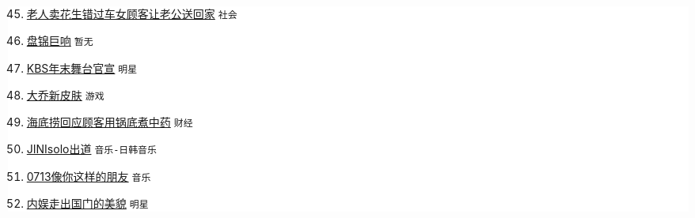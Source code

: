 45. [老人卖花生错过车女顾客让老公送回家](https://m.weibo.cn/search?containerid=100103type%3D1%26t%3D10%26q%3D%23%E8%80%81%E4%BA%BA%E5%8D%96%E8%8A%B1%E7%94%9F%E9%94%99%E8%BF%87%E8%BD%A6%E5%A5%B3%E9%A1%BE%E5%AE%A2%E8%AE%A9%E8%80%81%E5%85%AC%E9%80%81%E5%9B%9E%E5%AE%B6%23&stream_entry_id=31&isnewpage=1&extparam=seat%3D1%26band_rank%3D42%26cate%3D5001%26stream_entry_id%3D31%26lcate%3D5001%26q%3D%2523%25E8%2580%2581%25E4%25BA%25BA%25E5%258D%2596%25E8%258A%25B1%25E7%2594%259F%25E9%2594%2599%25E8%25BF%2587%25E8%25BD%25A6%25E5%25A5%25B3%25E9%25A1%25BE%25E5%25AE%25A2%25E8%25AE%25A9%25E8%2580%2581%25E5%2585%25AC%25E9%2580%2581%25E5%259B%259E%25E5%25AE%25B6%2523%26pos%3D43%26flag%3D32768%26c_type%3D31%26dgr%3D0%26realpos%3D42%26filter_type%3Drealtimehot%26display_time%3D1697022241%26pre_seqid%3D16970222411789640169) `社会` 

46. [盘锦巨响](https://m.weibo.cn/search?containerid=100103type%3D1%26t%3D10%26q%3D%E7%9B%98%E9%94%A6%E5%B7%A8%E5%93%8D&stream_entry_id=31&isnewpage=1&extparam=seat%3D1%26band_rank%3D43%26cate%3D5001%26stream_entry_id%3D31%26lcate%3D5001%26q%3D%25E7%259B%2598%25E9%2594%25A6%25E5%25B7%25A8%25E5%2593%258D%26pos%3D44%26flag%3D1%26c_type%3D31%26dgr%3D0%26realpos%3D43%26filter_type%3Drealtimehot%26display_time%3D1697022241%26pre_seqid%3D16970222411789640169) `暂无` 

47. [KBS年末舞台官宣](https://m.weibo.cn/search?containerid=100103type%3D1%26t%3D10%26q%3D%23KBS%E5%B9%B4%E6%9C%AB%E8%88%9E%E5%8F%B0%E5%AE%98%E5%AE%A3%23&stream_entry_id=31&isnewpage=1&extparam=seat%3D1%26band_rank%3D44%26cate%3D5001%26stream_entry_id%3D31%26lcate%3D5001%26q%3D%2523KBS%25E5%25B9%25B4%25E6%259C%25AB%25E8%2588%259E%25E5%258F%25B0%25E5%25AE%2598%25E5%25AE%25A3%2523%26pos%3D45%26flag%3D1%26c_type%3D31%26dgr%3D0%26realpos%3D44%26filter_type%3Drealtimehot%26display_time%3D1697022241%26pre_seqid%3D16970222411789640169) `明星` 

48. [大乔新皮肤](https://m.weibo.cn/search?containerid=100103type%3D1%26t%3D10%26q%3D%E5%A4%A7%E4%B9%94%E6%96%B0%E7%9A%AE%E8%82%A4&stream_entry_id=31&isnewpage=1&extparam=seat%3D1%26band_rank%3D45%26cate%3D5001%26stream_entry_id%3D31%26lcate%3D5001%26q%3D%25E5%25A4%25A7%25E4%25B9%2594%25E6%2596%25B0%25E7%259A%25AE%25E8%2582%25A4%26pos%3D46%26flag%3D0%26c_type%3D31%26dgr%3D0%26realpos%3D45%26filter_type%3Drealtimehot%26display_time%3D1697022241%26pre_seqid%3D16970222411789640169) `游戏` 

49. [海底捞回应顾客用锅底煮中药](https://m.weibo.cn/search?containerid=100103type%3D1%26t%3D10%26q%3D%23%E6%B5%B7%E5%BA%95%E6%8D%9E%E5%9B%9E%E5%BA%94%E9%A1%BE%E5%AE%A2%E7%94%A8%E9%94%85%E5%BA%95%E7%85%AE%E4%B8%AD%E8%8D%AF%23&stream_entry_id=31&isnewpage=1&extparam=seat%3D1%26band_rank%3D46%26cate%3D5001%26stream_entry_id%3D31%26lcate%3D5001%26q%3D%2523%25E6%25B5%25B7%25E5%25BA%2595%25E6%258D%259E%25E5%259B%259E%25E5%25BA%2594%25E9%25A1%25BE%25E5%25AE%25A2%25E7%2594%25A8%25E9%2594%2585%25E5%25BA%2595%25E7%2585%25AE%25E4%25B8%25AD%25E8%258D%25AF%2523%26pos%3D47%26flag%3D0%26c_type%3D31%26dgr%3D0%26realpos%3D46%26filter_type%3Drealtimehot%26display_time%3D1697022241%26pre_seqid%3D16970222411789640169) `财经` 

50. [JINIsolo出道](https://m.weibo.cn/search?containerid=100103type%3D1%26t%3D10%26q%3D%23JINIsolo%E5%87%BA%E9%81%93%23&stream_entry_id=31&isnewpage=1&extparam=seat%3D1%26band_rank%3D47%26cate%3D5001%26stream_entry_id%3D31%26lcate%3D5001%26q%3D%2523JINIsolo%25E5%2587%25BA%25E9%2581%2593%2523%26pos%3D48%26flag%3D1%26c_type%3D31%26dgr%3D0%26realpos%3D47%26filter_type%3Drealtimehot%26display_time%3D1697022241%26pre_seqid%3D16970222411789640169) `音乐-日韩音乐` 

51. [0713像你这样的朋友](https://m.weibo.cn/search?containerid=100103type%3D1%26t%3D10%26q%3D%230713%E5%83%8F%E4%BD%A0%E8%BF%99%E6%A0%B7%E7%9A%84%E6%9C%8B%E5%8F%8B%23&stream_entry_id=31&isnewpage=1&extparam=seat%3D1%26band_rank%3D48%26cate%3D5001%26stream_entry_id%3D31%26lcate%3D5001%26q%3D%25230713%25E5%2583%258F%25E4%25BD%25A0%25E8%25BF%2599%25E6%25A0%25B7%25E7%259A%2584%25E6%259C%258B%25E5%258F%258B%2523%26pos%3D49%26flag%3D0%26c_type%3D31%26dgr%3D0%26realpos%3D48%26filter_type%3Drealtimehot%26display_time%3D1697022241%26pre_seqid%3D16970222411789640169) `音乐` 

52. [内娱走出国门的美貌](https://m.weibo.cn/search?containerid=100103type%3D1%26t%3D10%26q%3D%23%E5%86%85%E5%A8%B1%E8%B5%B0%E5%87%BA%E5%9B%BD%E9%97%A8%E7%9A%84%E7%BE%8E%E8%B2%8C%23&stream_entry_id=31&isnewpage=1&extparam=seat%3D1%26band_rank%3D49%26cate%3D5001%26stream_entry_id%3D31%26lcate%3D5001%26q%3D%2523%25E5%2586%2585%25E5%25A8%25B1%25E8%25B5%25B0%25E5%2587%25BA%25E5%259B%25BD%25E9%2597%25A8%25E7%259A%2584%25E7%25BE%258E%25E8%25B2%258C%2523%26pos%3D50%26flag%3D0%26c_type%3D31%26dgr%3D0%26realpos%3D49%26filter_type%3Drealtimehot%26display_time%3D1697022241%26pre_seqid%3D16970222411789640169) `明星` 
